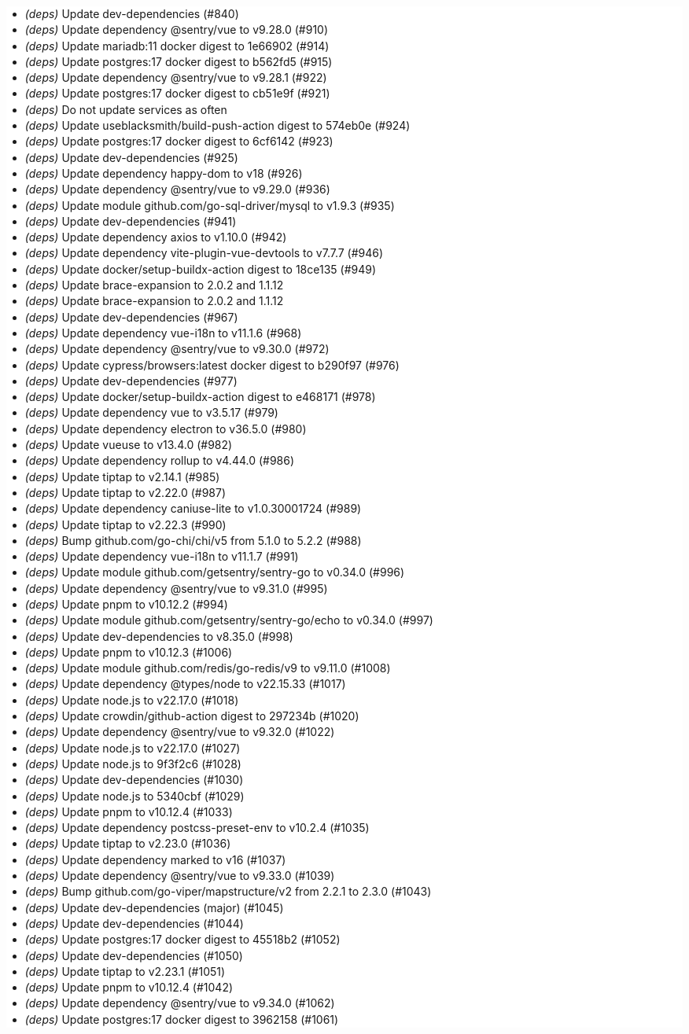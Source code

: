 * *(deps)* Update dev-dependencies (#840)
* *(deps)* Update dependency @sentry/vue to v9.28.0 (#910)
* *(deps)* Update mariadb:11 docker digest to 1e66902 (#914)
* *(deps)* Update postgres:17 docker digest to b562fd5 (#915)
* *(deps)* Update dependency @sentry/vue to v9.28.1 (#922)
* *(deps)* Update postgres:17 docker digest to cb51e9f (#921)
* *(deps)* Do not update services as often
* *(deps)* Update useblacksmith/build-push-action digest to 574eb0e (#924)
* *(deps)* Update postgres:17 docker digest to 6cf6142 (#923)
* *(deps)* Update dev-dependencies (#925)
* *(deps)* Update dependency happy-dom to v18 (#926)
* *(deps)* Update dependency @sentry/vue to v9.29.0 (#936)
* *(deps)* Update module github.com/go-sql-driver/mysql to v1.9.3 (#935)
* *(deps)* Update dev-dependencies (#941)
* *(deps)* Update dependency axios to v1.10.0 (#942)
* *(deps)* Update dependency vite-plugin-vue-devtools to v7.7.7 (#946)
* *(deps)* Update docker/setup-buildx-action digest to 18ce135 (#949)
* *(deps)* Update brace-expansion to 2.0.2 and 1.1.12
* *(deps)* Update brace-expansion to 2.0.2 and 1.1.12
* *(deps)* Update dev-dependencies (#967)
* *(deps)* Update dependency vue-i18n to v11.1.6 (#968)
* *(deps)* Update dependency @sentry/vue to v9.30.0 (#972)
* *(deps)* Update cypress/browsers:latest docker digest to b290f97 (#976)
* *(deps)* Update dev-dependencies (#977)
* *(deps)* Update docker/setup-buildx-action digest to e468171 (#978)
* *(deps)* Update dependency vue to v3.5.17 (#979)
* *(deps)* Update dependency electron to v36.5.0 (#980)
* *(deps)* Update vueuse to v13.4.0 (#982)
* *(deps)* Update dependency rollup to v4.44.0 (#986)
* *(deps)* Update tiptap to v2.14.1 (#985)
* *(deps)* Update tiptap to v2.22.0 (#987)
* *(deps)* Update dependency caniuse-lite to v1.0.30001724 (#989)
* *(deps)* Update tiptap to v2.22.3 (#990)
* *(deps)* Bump github.com/go-chi/chi/v5 from 5.1.0 to 5.2.2 (#988)
* *(deps)* Update dependency vue-i18n to v11.1.7 (#991)
* *(deps)* Update module github.com/getsentry/sentry-go to v0.34.0 (#996)
* *(deps)* Update dependency @sentry/vue to v9.31.0 (#995)
* *(deps)* Update pnpm to v10.12.2 (#994)
* *(deps)* Update module github.com/getsentry/sentry-go/echo to v0.34.0 (#997)
* *(deps)* Update dev-dependencies to v8.35.0 (#998)
* *(deps)* Update pnpm to v10.12.3 (#1006)
* *(deps)* Update module github.com/redis/go-redis/v9 to v9.11.0 (#1008)
* *(deps)* Update dependency @types/node to v22.15.33 (#1017)
* *(deps)* Update node.js to v22.17.0 (#1018)
* *(deps)* Update crowdin/github-action digest to 297234b (#1020)
* *(deps)* Update dependency @sentry/vue to v9.32.0 (#1022)
* *(deps)* Update node.js to v22.17.0 (#1027)
* *(deps)* Update node.js to 9f3f2c6 (#1028)
* *(deps)* Update dev-dependencies (#1030)
* *(deps)* Update node.js to 5340cbf (#1029)
* *(deps)* Update pnpm to v10.12.4 (#1033)
* *(deps)* Update dependency postcss-preset-env to v10.2.4 (#1035)
* *(deps)* Update tiptap to v2.23.0 (#1036)
* *(deps)* Update dependency marked to v16 (#1037)
* *(deps)* Update dependency @sentry/vue to v9.33.0 (#1039)
* *(deps)* Bump github.com/go-viper/mapstructure/v2 from 2.2.1 to 2.3.0 (#1043)
* *(deps)* Update dev-dependencies (major) (#1045)
* *(deps)* Update dev-dependencies (#1044)
* *(deps)* Update postgres:17 docker digest to 45518b2 (#1052)
* *(deps)* Update dev-dependencies (#1050)
* *(deps)* Update tiptap to v2.23.1 (#1051)
* *(deps)* Update pnpm to v10.12.4 (#1042)
* *(deps)* Update dependency @sentry/vue to v9.34.0 (#1062)
* *(deps)* Update postgres:17 docker digest to 3962158 (#1061)